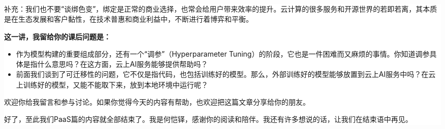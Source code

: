 补充：我们也不要“谈绑色变”，绑定是正常的商业选择，也常会给用户带来效率的提升。云计算的很多服务和开源世界的若即若离，其本质是在生态发展和客户黏性，在技术普惠和商业利益中，不断进行着博弈和平衡。

**这一讲，我留给你的课后问题是：**

- 作为模型构建的重要组成部分，还有一个“调参”（Hyperparameter Tuning）的阶段，它也是一件困难而又麻烦的事情。你知道调参具体是指什么意思吗？在这方面，云上AI服务能够提供帮助吗？
- 前面我们谈到了可迁移性的问题，它不仅是指代码，也包括训练好的模型。那么，外部训练好的模型能够放置到云上AI服务中吗？在云上训练好的模型，又能不能取下来，放到本地环境中运行呢？

欢迎你给我留言和参与讨论。如果你觉得今天的内容有帮助，也欢迎把这篇文章分享给你的朋友。

好了，至此我们PaaS篇的内容就全部结束了。我是何恺铎，感谢你的阅读和陪伴。我还有许多想说的话，让我们在结束语中再见。